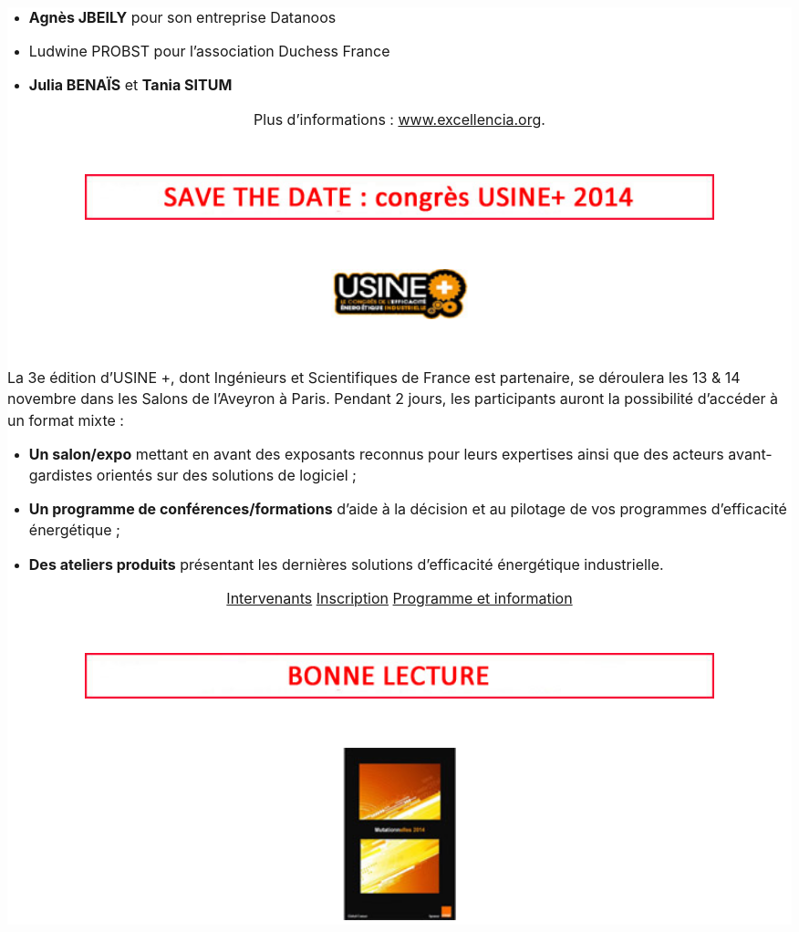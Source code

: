 <UL>
	<LI><P STYLE="margin-bottom: 0in"><FONT SIZE=3><B>Agnès JBEILY</B></FONT><FONT SIZE=3>
	pour son entreprise Datanoos</FONT></P>
	<LI><P STYLE="margin-bottom: 0in"><FONT SIZE=3>Ludwine PROBST pour
	l’association Duchess France</FONT></P>
	<LI><P STYLE="margin-bottom: 0in"><FONT SIZE=3><B>Julia BENAÏS</B></FONT><FONT SIZE=3>
	et </FONT><FONT SIZE=3><B>Tania SITUM</B></FONT></P>
</UL>
<P ALIGN=CENTER STYLE="margin-bottom: 0in"><FONT SIZE=3>Plus
d’informations : <A HREF="www.excellencia.org">www.excellencia.org</A>.</FONT></P>
<P ALIGN=CENTER STYLE="margin-bottom: 0in"><BR>
</P>
<P ALIGN=CENTER STYLE="margin-bottom: 0in"><IMG SRC="/media/i_fcbd80b333f0777b_html_m3fc04059.jpg" NAME="Image 32" ALIGN=BOTTOM WIDTH=690 HEIGHT=50 BORDER=0></P>
<P ALIGN=CENTER STYLE="margin-bottom: 0in"><BR>
</P>
<P ALIGN=CENTER STYLE="margin-bottom: 0in"><IMG SRC="/media/i_fcbd80b333f0777b_html_m51d44060.jpg" NAME="Image 33" ALIGN=BOTTOM WIDTH=151 HEIGHT=55 BORDER=0></P>
<P ALIGN=CENTER STYLE="margin-bottom: 0in"><BR>
</P>
<P STYLE="margin-bottom: 0in"><FONT SIZE=3>La 3e édition d’USINE
+, dont Ingénieurs et Scientifiques de France est partenaire, se
déroulera les 13 &amp; 14 novembre dans les Salons de l’Aveyron à
Paris. Pendant 2 jours, les participants auront la possibilité
d’accéder à un format mixte :</FONT></P>
<UL>
	<LI><P STYLE="margin-bottom: 0in"><FONT SIZE=3><B>Un salon/expo</B></FONT><FONT SIZE=3>
	mettant en avant des exposants reconnus pour leurs expertises ainsi
	que des acteurs avant-gardistes orientés sur des solutions de
	logiciel ;</FONT></P>
	<LI><P STYLE="margin-bottom: 0in"><FONT SIZE=3><B>Un programme de
	conférences/formations</B></FONT><FONT SIZE=3> d’aide à la
	décision et au pilotage de vos programmes d’efficacité
	énergétique ;</FONT></P>
	<LI><P STYLE="margin-bottom: 0in"><FONT SIZE=3><B>Des ateliers
	produits</B></FONT><FONT SIZE=3> présentant les dernières
	solutions d’efficacité énergétique industrielle.</FONT></P>
</UL>
<P ALIGN=CENTER STYLE="margin-bottom: 0in"><FONT SIZE=3><A HREF="http://www.usineplus.com/speakers.html">Intervenants</A>
	<A HREF="http://www.usineplus.com/inscription.html">Inscription</A>
	<A HREF="http://www.usineplus.com/programme.html">Programme et
information</A></FONT></P>
<P ALIGN=CENTER STYLE="margin-bottom: 0in"><BR>
</P>
<P ALIGN=CENTER STYLE="margin-bottom: 0in"><IMG SRC="/media/i_fcbd80b333f0777b_html_6bc3325b.jpg" NAME="Image 34" ALIGN=BOTTOM WIDTH=690 HEIGHT=50 BORDER=0></P>
<P ALIGN=CENTER STYLE="margin-bottom: 0in"><BR>
</P>
<P ALIGN=CENTER STYLE="margin-bottom: 0in"><IMG SRC="/media/i_fcbd80b333f0777b_html_6d733c4.jpg" NAME="Image 35" ALIGN=BOTTOM WIDTH=124 HEIGHT=189 BORDER=0></P>